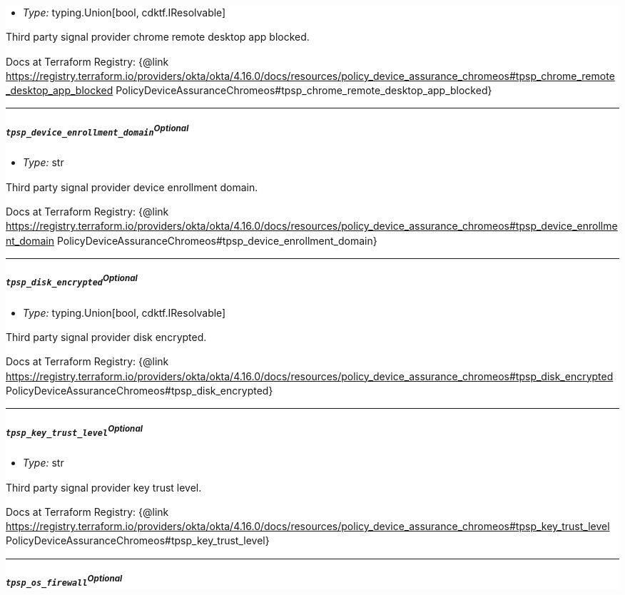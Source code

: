- *Type:* typing.Union[bool, cdktf.IResolvable]

Third party signal provider chrome remote desktop app blocked.

Docs at Terraform Registry: {@link https://registry.terraform.io/providers/okta/okta/4.16.0/docs/resources/policy_device_assurance_chromeos#tpsp_chrome_remote_desktop_app_blocked PolicyDeviceAssuranceChromeos#tpsp_chrome_remote_desktop_app_blocked}

---

##### `tpsp_device_enrollment_domain`<sup>Optional</sup> <a name="tpsp_device_enrollment_domain" id="@cdktf/provider-okta.policyDeviceAssuranceChromeos.PolicyDeviceAssuranceChromeos.Initializer.parameter.tpspDeviceEnrollmentDomain"></a>

- *Type:* str

Third party signal provider device enrollment domain.

Docs at Terraform Registry: {@link https://registry.terraform.io/providers/okta/okta/4.16.0/docs/resources/policy_device_assurance_chromeos#tpsp_device_enrollment_domain PolicyDeviceAssuranceChromeos#tpsp_device_enrollment_domain}

---

##### `tpsp_disk_encrypted`<sup>Optional</sup> <a name="tpsp_disk_encrypted" id="@cdktf/provider-okta.policyDeviceAssuranceChromeos.PolicyDeviceAssuranceChromeos.Initializer.parameter.tpspDiskEncrypted"></a>

- *Type:* typing.Union[bool, cdktf.IResolvable]

Third party signal provider disk encrypted.

Docs at Terraform Registry: {@link https://registry.terraform.io/providers/okta/okta/4.16.0/docs/resources/policy_device_assurance_chromeos#tpsp_disk_encrypted PolicyDeviceAssuranceChromeos#tpsp_disk_encrypted}

---

##### `tpsp_key_trust_level`<sup>Optional</sup> <a name="tpsp_key_trust_level" id="@cdktf/provider-okta.policyDeviceAssuranceChromeos.PolicyDeviceAssuranceChromeos.Initializer.parameter.tpspKeyTrustLevel"></a>

- *Type:* str

Third party signal provider key trust level.

Docs at Terraform Registry: {@link https://registry.terraform.io/providers/okta/okta/4.16.0/docs/resources/policy_device_assurance_chromeos#tpsp_key_trust_level PolicyDeviceAssuranceChromeos#tpsp_key_trust_level}

---

##### `tpsp_os_firewall`<sup>Optional</sup> <a name="tpsp_os_firewall" id="@cdktf/provider-okta.policyDeviceAssuranceChromeos.PolicyDeviceAssuranceChromeos.Initializer.parameter.tpspOsFirewall"></a>
